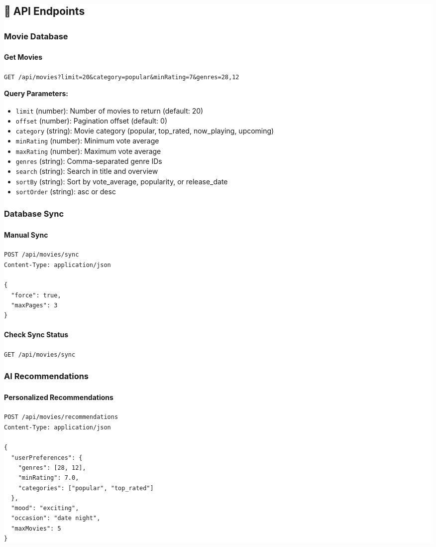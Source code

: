 ## 📡 API Endpoints

### Movie Database

#### Get Movies

```
GET /api/movies?limit=20&category=popular&minRating=7&genres=28,12
```

**Query Parameters:**

- `limit` (number): Number of movies to return (default: 20)
- `offset` (number): Pagination offset (default: 0)
- `category` (string): Movie category (popular, top_rated, now_playing, upcoming)
- `minRating` (number): Minimum vote average
- `maxRating` (number): Maximum vote average
- `genres` (string): Comma-separated genre IDs
- `search` (string): Search in title and overview
- `sortBy` (string): Sort by vote_average, popularity, or release_date
- `sortOrder` (string): asc or desc

### Database Sync

#### Manual Sync

```
POST /api/movies/sync
Content-Type: application/json

{
  "force": true,
  "maxPages": 3
}
```

#### Check Sync Status

```
GET /api/movies/sync
```

### AI Recommendations

#### Personalized Recommendations

```
POST /api/movies/recommendations
Content-Type: application/json

{
  "userPreferences": {
    "genres": [28, 12],
    "minRating": 7.0,
    "categories": ["popular", "top_rated"]
  },
  "mood": "exciting",
  "occasion": "date night",
  "maxMovies": 5
}
```
